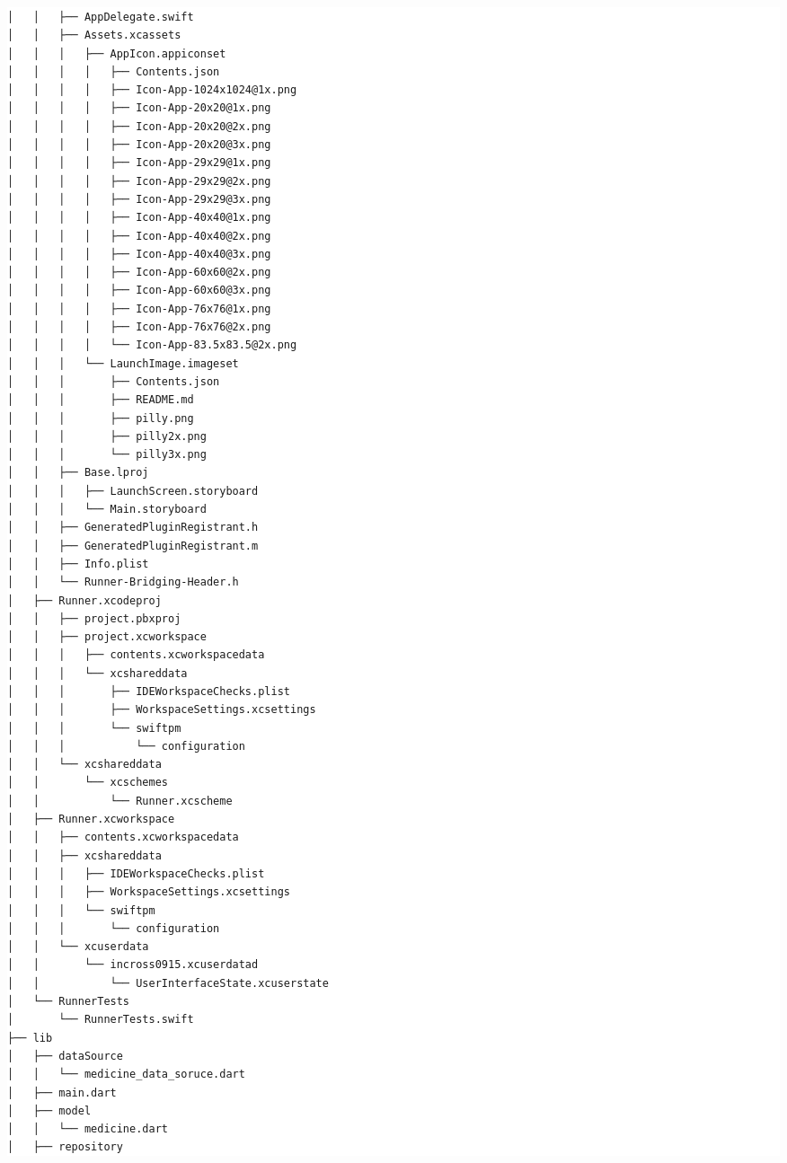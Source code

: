 ```
│   │   ├── AppDelegate.swift
│   │   ├── Assets.xcassets
│   │   │   ├── AppIcon.appiconset
│   │   │   │   ├── Contents.json
│   │   │   │   ├── Icon-App-1024x1024@1x.png
│   │   │   │   ├── Icon-App-20x20@1x.png
│   │   │   │   ├── Icon-App-20x20@2x.png
│   │   │   │   ├── Icon-App-20x20@3x.png
│   │   │   │   ├── Icon-App-29x29@1x.png
│   │   │   │   ├── Icon-App-29x29@2x.png
│   │   │   │   ├── Icon-App-29x29@3x.png
│   │   │   │   ├── Icon-App-40x40@1x.png
│   │   │   │   ├── Icon-App-40x40@2x.png
│   │   │   │   ├── Icon-App-40x40@3x.png
│   │   │   │   ├── Icon-App-60x60@2x.png
│   │   │   │   ├── Icon-App-60x60@3x.png
│   │   │   │   ├── Icon-App-76x76@1x.png
│   │   │   │   ├── Icon-App-76x76@2x.png
│   │   │   │   └── Icon-App-83.5x83.5@2x.png
│   │   │   └── LaunchImage.imageset
│   │   │       ├── Contents.json
│   │   │       ├── README.md
│   │   │       ├── pilly.png
│   │   │       ├── pilly2x.png
│   │   │       └── pilly3x.png
│   │   ├── Base.lproj
│   │   │   ├── LaunchScreen.storyboard
│   │   │   └── Main.storyboard
│   │   ├── GeneratedPluginRegistrant.h
│   │   ├── GeneratedPluginRegistrant.m
│   │   ├── Info.plist
│   │   └── Runner-Bridging-Header.h
│   ├── Runner.xcodeproj
│   │   ├── project.pbxproj
│   │   ├── project.xcworkspace
│   │   │   ├── contents.xcworkspacedata
│   │   │   └── xcshareddata
│   │   │       ├── IDEWorkspaceChecks.plist
│   │   │       ├── WorkspaceSettings.xcsettings
│   │   │       └── swiftpm
│   │   │           └── configuration
│   │   └── xcshareddata
│   │       └── xcschemes
│   │           └── Runner.xcscheme
│   ├── Runner.xcworkspace
│   │   ├── contents.xcworkspacedata
│   │   ├── xcshareddata
│   │   │   ├── IDEWorkspaceChecks.plist
│   │   │   ├── WorkspaceSettings.xcsettings
│   │   │   └── swiftpm
│   │   │       └── configuration
│   │   └── xcuserdata
│   │       └── incross0915.xcuserdatad
│   │           └── UserInterfaceState.xcuserstate
│   └── RunnerTests
│       └── RunnerTests.swift
├── lib
│   ├── dataSource
│   │   └── medicine_data_soruce.dart
│   ├── main.dart
│   ├── model
│   │   └── medicine.dart
│   ├── repository
```
